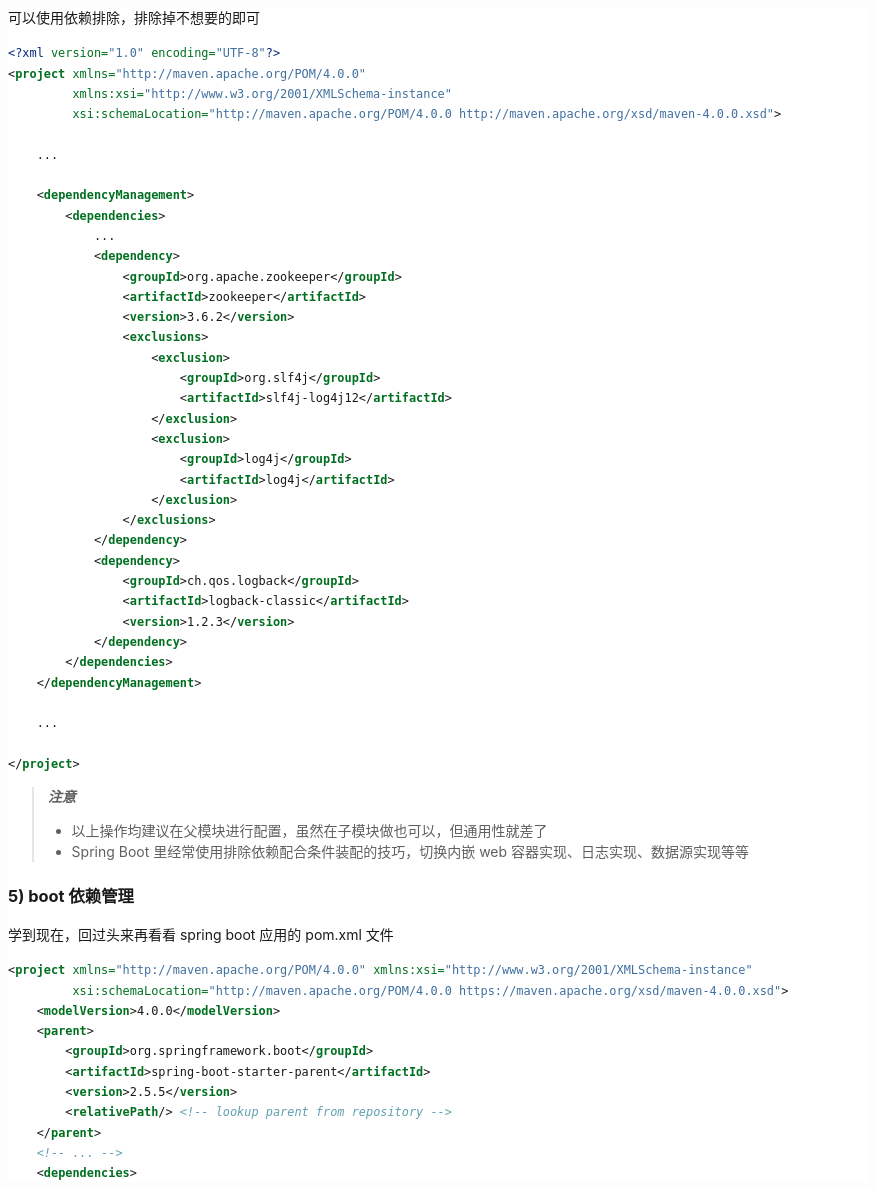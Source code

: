 可以使用依赖排除，排除掉不想要的即可

```xml
<?xml version="1.0" encoding="UTF-8"?>
<project xmlns="http://maven.apache.org/POM/4.0.0"
         xmlns:xsi="http://www.w3.org/2001/XMLSchema-instance"
         xsi:schemaLocation="http://maven.apache.org/POM/4.0.0 http://maven.apache.org/xsd/maven-4.0.0.xsd">
    
	...
	
    <dependencyManagement>
        <dependencies>
            ...
			<dependency>
                <groupId>org.apache.zookeeper</groupId>
                <artifactId>zookeeper</artifactId>
                <version>3.6.2</version>
				<exclusions>
                    <exclusion>
                        <groupId>org.slf4j</groupId>
                        <artifactId>slf4j-log4j12</artifactId>
                    </exclusion>
                    <exclusion>
                        <groupId>log4j</groupId>
                        <artifactId>log4j</artifactId>
                    </exclusion>
                </exclusions>
            </dependency>
			<dependency>
                <groupId>ch.qos.logback</groupId>
                <artifactId>logback-classic</artifactId>
                <version>1.2.3</version>
            </dependency>
        </dependencies>
    </dependencyManagement>
	
	...

</project>
```


> ***注意***
>
> * 以上操作均建议在父模块进行配置，虽然在子模块做也可以，但通用性就差了
> * Spring Boot 里经常使用排除依赖配合条件装配的技巧，切换内嵌 web 容器实现、日志实现、数据源实现等等

### 5) boot 依赖管理

学到现在，回过头来再看看 spring boot 应用的 pom.xml 文件

```xml
<project xmlns="http://maven.apache.org/POM/4.0.0" xmlns:xsi="http://www.w3.org/2001/XMLSchema-instance"
         xsi:schemaLocation="http://maven.apache.org/POM/4.0.0 https://maven.apache.org/xsd/maven-4.0.0.xsd">
    <modelVersion>4.0.0</modelVersion>
    <parent>
        <groupId>org.springframework.boot</groupId>
        <artifactId>spring-boot-starter-parent</artifactId>
        <version>2.5.5</version>
        <relativePath/> <!-- lookup parent from repository -->
    </parent>
    <!-- ... -->
    <dependencies>
```